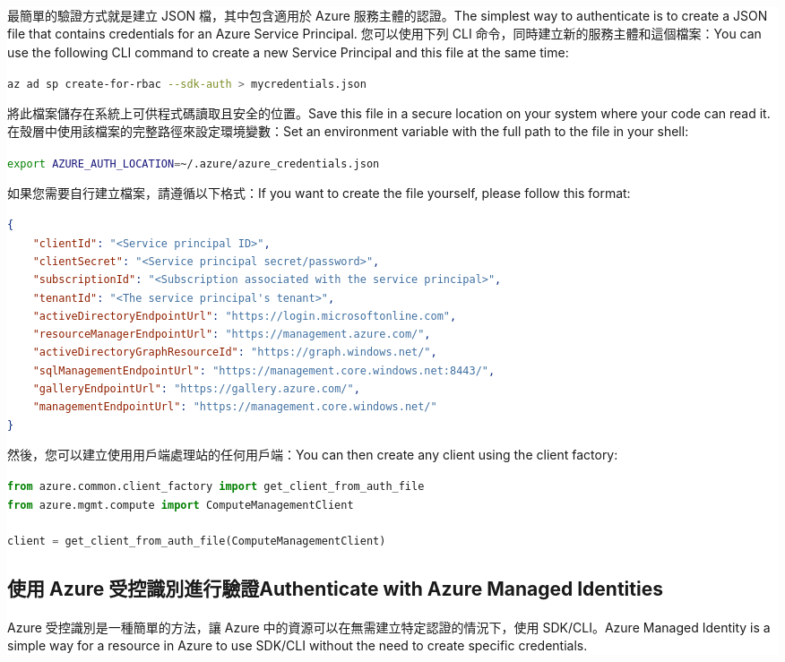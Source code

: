 <span data-ttu-id="0799b-120">最簡單的驗證方式就是建立 JSON 檔，其中包含適用於 Azure 服務主體的認證。</span><span class="sxs-lookup"><span data-stu-id="0799b-120">The simplest way to authenticate is to create a JSON file that contains credentials for an Azure Service Principal.</span></span> <span data-ttu-id="0799b-121">您可以使用下列 CLI 命令，同時建立新的服務主體和這個檔案：</span><span class="sxs-lookup"><span data-stu-id="0799b-121">You can use the following CLI command to create a new Service Principal and this file at the same time:</span></span>

```bash
az ad sp create-for-rbac --sdk-auth > mycredentials.json
```

<span data-ttu-id="0799b-122">將此檔案儲存在系統上可供程式碼讀取且安全的位置。</span><span class="sxs-lookup"><span data-stu-id="0799b-122">Save this file in a secure location on your system where your code can read it.</span></span> <span data-ttu-id="0799b-123">在殼層中使用該檔案的完整路徑來設定環境變數：</span><span class="sxs-lookup"><span data-stu-id="0799b-123">Set an environment variable with the full path to the file in your shell:</span></span>

```bash
export AZURE_AUTH_LOCATION=~/.azure/azure_credentials.json
```

<span data-ttu-id="0799b-124">如果您需要自行建立檔案，請遵循以下格式：</span><span class="sxs-lookup"><span data-stu-id="0799b-124">If you want to create the file yourself, please follow this format:</span></span>

```json
{
    "clientId": "<Service principal ID>",
    "clientSecret": "<Service principal secret/password>",
    "subscriptionId": "<Subscription associated with the service principal>",
    "tenantId": "<The service principal's tenant>",
    "activeDirectoryEndpointUrl": "https://login.microsoftonline.com",
    "resourceManagerEndpointUrl": "https://management.azure.com/",
    "activeDirectoryGraphResourceId": "https://graph.windows.net/",
    "sqlManagementEndpointUrl": "https://management.core.windows.net:8443/",
    "galleryEndpointUrl": "https://gallery.azure.com/",
    "managementEndpointUrl": "https://management.core.windows.net/"
}
```

<span data-ttu-id="0799b-125">然後，您可以建立使用用戶端處理站的任何用戶端：</span><span class="sxs-lookup"><span data-stu-id="0799b-125">You can then create any client using the client factory:</span></span>

```python
from azure.common.client_factory import get_client_from_auth_file
from azure.mgmt.compute import ComputeManagementClient

client = get_client_from_auth_file(ComputeManagementClient)
```

## <a name="mgmt-auth-msi"></a><span data-ttu-id="0799b-126">使用 Azure 受控識別進行驗證</span><span class="sxs-lookup"><span data-stu-id="0799b-126">Authenticate with Azure Managed Identities</span></span>
<span data-ttu-id="0799b-127">Azure 受控識別是一種簡單的方法，讓 Azure 中的資源可以在無需建立特定認證的情況下，使用 SDK/CLI。</span><span class="sxs-lookup"><span data-stu-id="0799b-127">Azure Managed Identity is a simple way for a resource in Azure to use SDK/CLI without the need to create specific credentials.</span></span>
